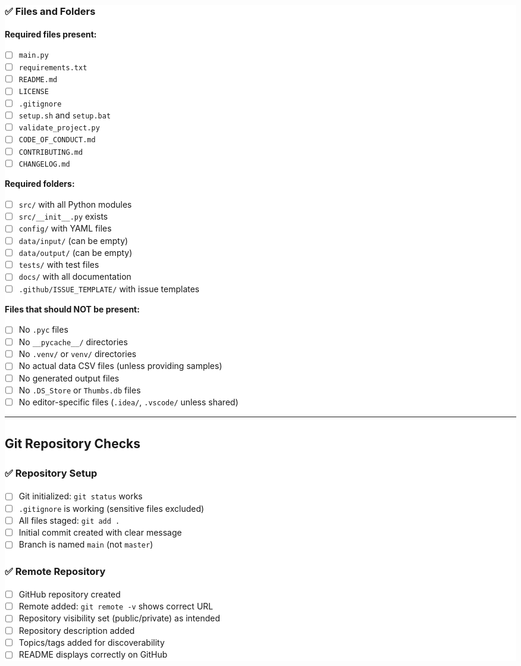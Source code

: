 ### ✅ Files and Folders

**Required files present:**
- [ ] `main.py`
- [ ] `requirements.txt`
- [ ] `README.md`
- [ ] `LICENSE`
- [ ] `.gitignore`
- [ ] `setup.sh` and `setup.bat`
- [ ] `validate_project.py`
- [ ] `CODE_OF_CONDUCT.md`
- [ ] `CONTRIBUTING.md`
- [ ] `CHANGELOG.md`

**Required folders:**
- [ ] `src/` with all Python modules
- [ ] `src/__init__.py` exists
- [ ] `config/` with YAML files
- [ ] `data/input/` (can be empty)
- [ ] `data/output/` (can be empty)
- [ ] `tests/` with test files
- [ ] `docs/` with all documentation
- [ ] `.github/ISSUE_TEMPLATE/` with issue templates

**Files that should NOT be present:**
- [ ] No `.pyc` files
- [ ] No `__pycache__/` directories
- [ ] No `.venv/` or `venv/` directories
- [ ] No actual data CSV files (unless providing samples)
- [ ] No generated output files
- [ ] No `.DS_Store` or `Thumbs.db` files
- [ ] No editor-specific files (`.idea/`, `.vscode/` unless shared)

---

## Git Repository Checks

### ✅ Repository Setup

- [ ] Git initialized: `git status` works
- [ ] `.gitignore` is working (sensitive files excluded)
- [ ] All files staged: `git add .`
- [ ] Initial commit created with clear message
- [ ] Branch is named `main` (not `master`)

### ✅ Remote Repository

- [ ] GitHub repository created
- [ ] Remote added: `git remote -v` shows correct URL
- [ ] Repository visibility set (public/private) as intended
- [ ] Repository description added
- [ ] Topics/tags added for discoverability
- [ ] README displays correctly on GitHub

